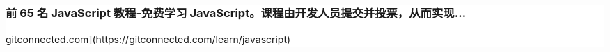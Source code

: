 ### 前 65 名 JavaScript 教程-免费学习 JavaScript。课程由开发人员提交并投票，从而实现…

gitconnected.com](https://gitconnected.com/learn/javascript)